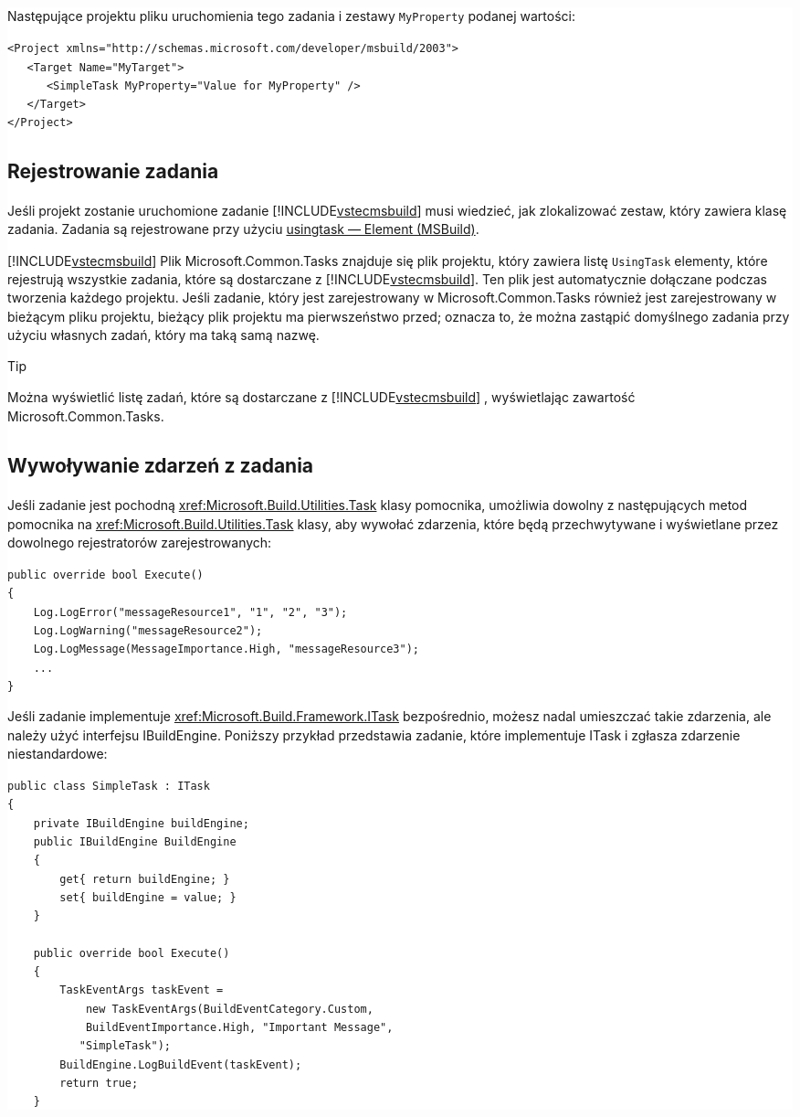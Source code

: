  Następujące projektu pliku uruchomienia tego zadania i zestawy `MyProperty` podanej wartości:  
  
```  
<Project xmlns="http://schemas.microsoft.com/developer/msbuild/2003">  
   <Target Name="MyTarget">  
      <SimpleTask MyProperty="Value for MyProperty" />  
   </Target>  
</Project>  
```  
  
## <a name="registering-tasks"></a>Rejestrowanie zadania  
 Jeśli projekt zostanie uruchomione zadanie [!INCLUDE[vstecmsbuild](../includes/vstecmsbuild-md.md)] musi wiedzieć, jak zlokalizować zestaw, który zawiera klasę zadania. Zadania są rejestrowane przy użyciu [usingtask — Element (MSBuild)](../msbuild/usingtask-element-msbuild.md).  
  
 [!INCLUDE[vstecmsbuild](../includes/vstecmsbuild-md.md)] Plik Microsoft.Common.Tasks znajduje się plik projektu, który zawiera listę `UsingTask` elementy, które rejestrują wszystkie zadania, które są dostarczane z [!INCLUDE[vstecmsbuild](../includes/vstecmsbuild-md.md)]. Ten plik jest automatycznie dołączane podczas tworzenia każdego projektu. Jeśli zadanie, który jest zarejestrowany w Microsoft.Common.Tasks również jest zarejestrowany w bieżącym pliku projektu, bieżący plik projektu ma pierwszeństwo przed; oznacza to, że można zastąpić domyślnego zadania przy użyciu własnych zadań, który ma taką samą nazwę.  
  
> [!TIP]
>  Można wyświetlić listę zadań, które są dostarczane z [!INCLUDE[vstecmsbuild](../includes/vstecmsbuild-md.md)] , wyświetlając zawartość Microsoft.Common.Tasks.  
  
## <a name="raising-events-from-a-task"></a>Wywoływanie zdarzeń z zadania  
 Jeśli zadanie jest pochodną <xref:Microsoft.Build.Utilities.Task> klasy pomocnika, umożliwia dowolny z następujących metod pomocnika na <xref:Microsoft.Build.Utilities.Task> klasy, aby wywołać zdarzenia, które będą przechwytywane i wyświetlane przez dowolnego rejestratorów zarejestrowanych:  
  
```  
public override bool Execute()  
{  
    Log.LogError("messageResource1", "1", "2", "3");  
    Log.LogWarning("messageResource2");  
    Log.LogMessage(MessageImportance.High, "messageResource3");  
    ...  
}  
```  
  
 Jeśli zadanie implementuje <xref:Microsoft.Build.Framework.ITask> bezpośrednio, możesz nadal umieszczać takie zdarzenia, ale należy użyć interfejsu IBuildEngine. Poniższy przykład przedstawia zadanie, które implementuje ITask i zgłasza zdarzenie niestandardowe:  
  
```  
public class SimpleTask : ITask  
{  
    private IBuildEngine buildEngine;  
    public IBuildEngine BuildEngine  
    {  
        get{ return buildEngine; }  
        set{ buildEngine = value; }  
    }  
  
    public override bool Execute()  
    {  
        TaskEventArgs taskEvent =  
            new TaskEventArgs(BuildEventCategory.Custom,  
            BuildEventImportance.High, "Important Message",  
           "SimpleTask");  
        BuildEngine.LogBuildEvent(taskEvent);  
        return true;  
    }  
```